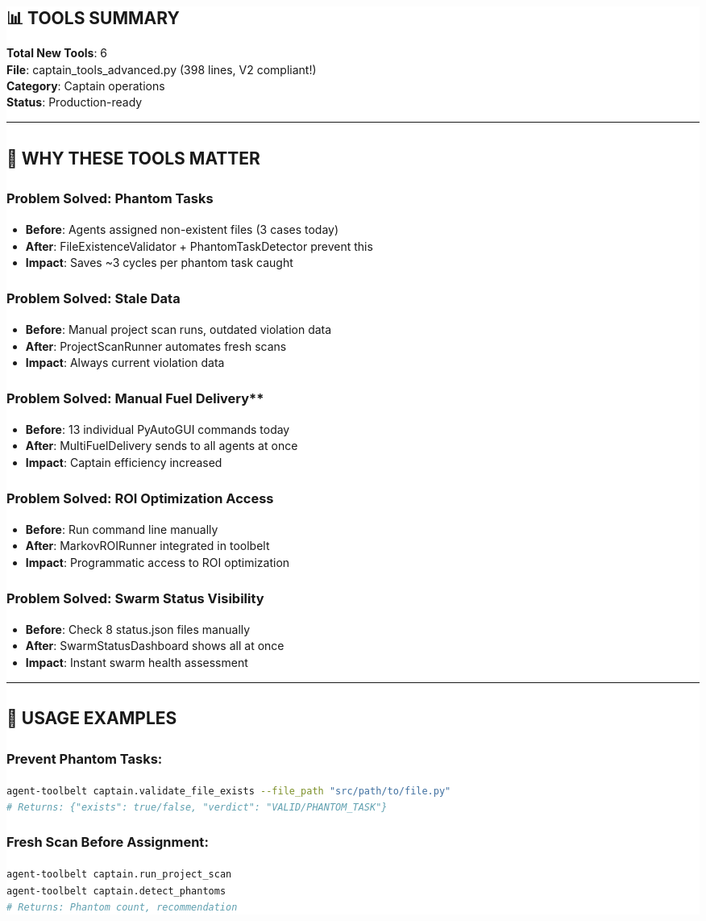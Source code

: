 
## 📊 **TOOLS SUMMARY**

**Total New Tools**: 6  
**File**: captain_tools_advanced.py (398 lines, V2 compliant!)  
**Category**: Captain operations  
**Status**: Production-ready  

---

## 🎯 **WHY THESE TOOLS MATTER**

### **Problem Solved**: Phantom Tasks
- **Before**: Agents assigned non-existent files (3 cases today)
- **After**: FileExistenceValidator + PhantomTaskDetector prevent this
- **Impact**: Saves ~3 cycles per phantom task caught

### **Problem Solved**: Stale Data
- **Before**: Manual project scan runs, outdated violation data
- **After**: ProjectScanRunner automates fresh scans
- **Impact**: Always current violation data

### **Problem Solved**: Manual Fuel Delivery**
- **Before**: 13 individual PyAutoGUI commands today
- **After**: MultiFuelDelivery sends to all agents at once
- **Impact**: Captain efficiency increased

### **Problem Solved**: ROI Optimization Access
- **Before**: Run command line manually
- **After**: MarkovROIRunner integrated in toolbelt
- **Impact**: Programmatic access to ROI optimization

### **Problem Solved**: Swarm Status Visibility
- **Before**: Check 8 status.json files manually
- **After**: SwarmStatusDashboard shows all at once
- **Impact**: Instant swarm health assessment

---

## 🚀 **USAGE EXAMPLES**

### **Prevent Phantom Tasks**:
```bash
agent-toolbelt captain.validate_file_exists --file_path "src/path/to/file.py"
# Returns: {"exists": true/false, "verdict": "VALID/PHANTOM_TASK"}
```

### **Fresh Scan Before Assignment**:
```bash
agent-toolbelt captain.run_project_scan
agent-toolbelt captain.detect_phantoms
# Returns: Phantom count, recommendation
```

